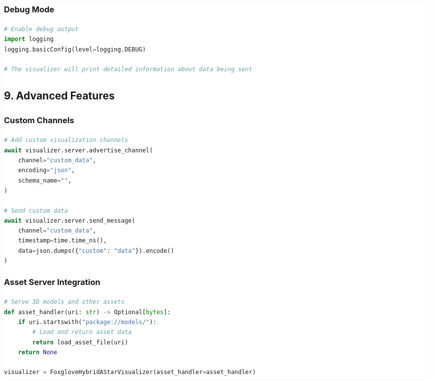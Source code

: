 ### Debug Mode
```python
# Enable debug output
import logging
logging.basicConfig(level=logging.DEBUG)

# The visualizer will print detailed information about data being sent
```

## 9. Advanced Features

### Custom Channels
```python
# Add custom visualization channels
await visualizer.server.advertise_channel(
    channel="custom_data",
    encoding="json",
    schema_name="",
)

# Send custom data
await visualizer.server.send_message(
    channel="custom_data",
    timestamp=time.time_ns(),
    data=json.dumps({"custom": "data"}).encode()
)
```

### Asset Server Integration
```python
# Serve 3D models and other assets
def asset_handler(uri: str) -> Optional[bytes]:
    if uri.startswith("package://models/"):
        # Load and return asset data
        return load_asset_file(uri)
    return None

visualizer = FoxgloveHybridAStarVisualizer(asset_handler=asset_handler)
```
